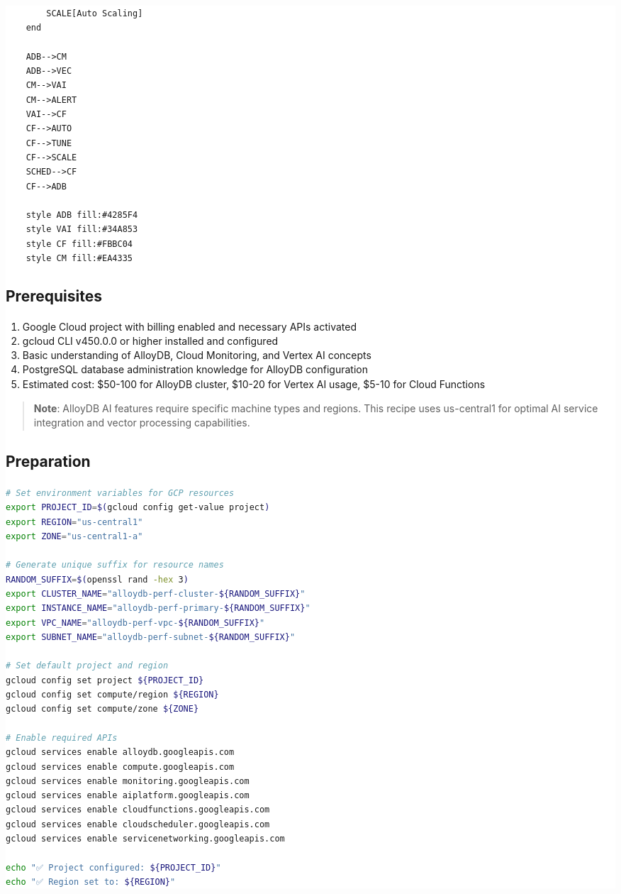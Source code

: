 ```mermaid
        SCALE[Auto Scaling]
    end
    
    ADB-->CM
    ADB-->VEC
    CM-->VAI
    CM-->ALERT
    VAI-->CF
    CF-->AUTO
    CF-->TUNE
    CF-->SCALE
    SCHED-->CF
    CF-->ADB
    
    style ADB fill:#4285F4
    style VAI fill:#34A853
    style CF fill:#FBBC04
    style CM fill:#EA4335
```

## Prerequisites

1. Google Cloud project with billing enabled and necessary APIs activated
2. gcloud CLI v450.0.0 or higher installed and configured
3. Basic understanding of AlloyDB, Cloud Monitoring, and Vertex AI concepts
4. PostgreSQL database administration knowledge for AlloyDB configuration
5. Estimated cost: $50-100 for AlloyDB cluster, $10-20 for Vertex AI usage, $5-10 for Cloud Functions

> **Note**: AlloyDB AI features require specific machine types and regions. This recipe uses us-central1 for optimal AI service integration and vector processing capabilities.

## Preparation

```bash
# Set environment variables for GCP resources
export PROJECT_ID=$(gcloud config get-value project)
export REGION="us-central1"
export ZONE="us-central1-a"

# Generate unique suffix for resource names
RANDOM_SUFFIX=$(openssl rand -hex 3)
export CLUSTER_NAME="alloydb-perf-cluster-${RANDOM_SUFFIX}"
export INSTANCE_NAME="alloydb-perf-primary-${RANDOM_SUFFIX}"
export VPC_NAME="alloydb-perf-vpc-${RANDOM_SUFFIX}"
export SUBNET_NAME="alloydb-perf-subnet-${RANDOM_SUFFIX}"

# Set default project and region
gcloud config set project ${PROJECT_ID}
gcloud config set compute/region ${REGION}
gcloud config set compute/zone ${ZONE}

# Enable required APIs
gcloud services enable alloydb.googleapis.com
gcloud services enable compute.googleapis.com
gcloud services enable monitoring.googleapis.com
gcloud services enable aiplatform.googleapis.com
gcloud services enable cloudfunctions.googleapis.com
gcloud services enable cloudscheduler.googleapis.com
gcloud services enable servicenetworking.googleapis.com

echo "✅ Project configured: ${PROJECT_ID}"
echo "✅ Region set to: ${REGION}"
```
